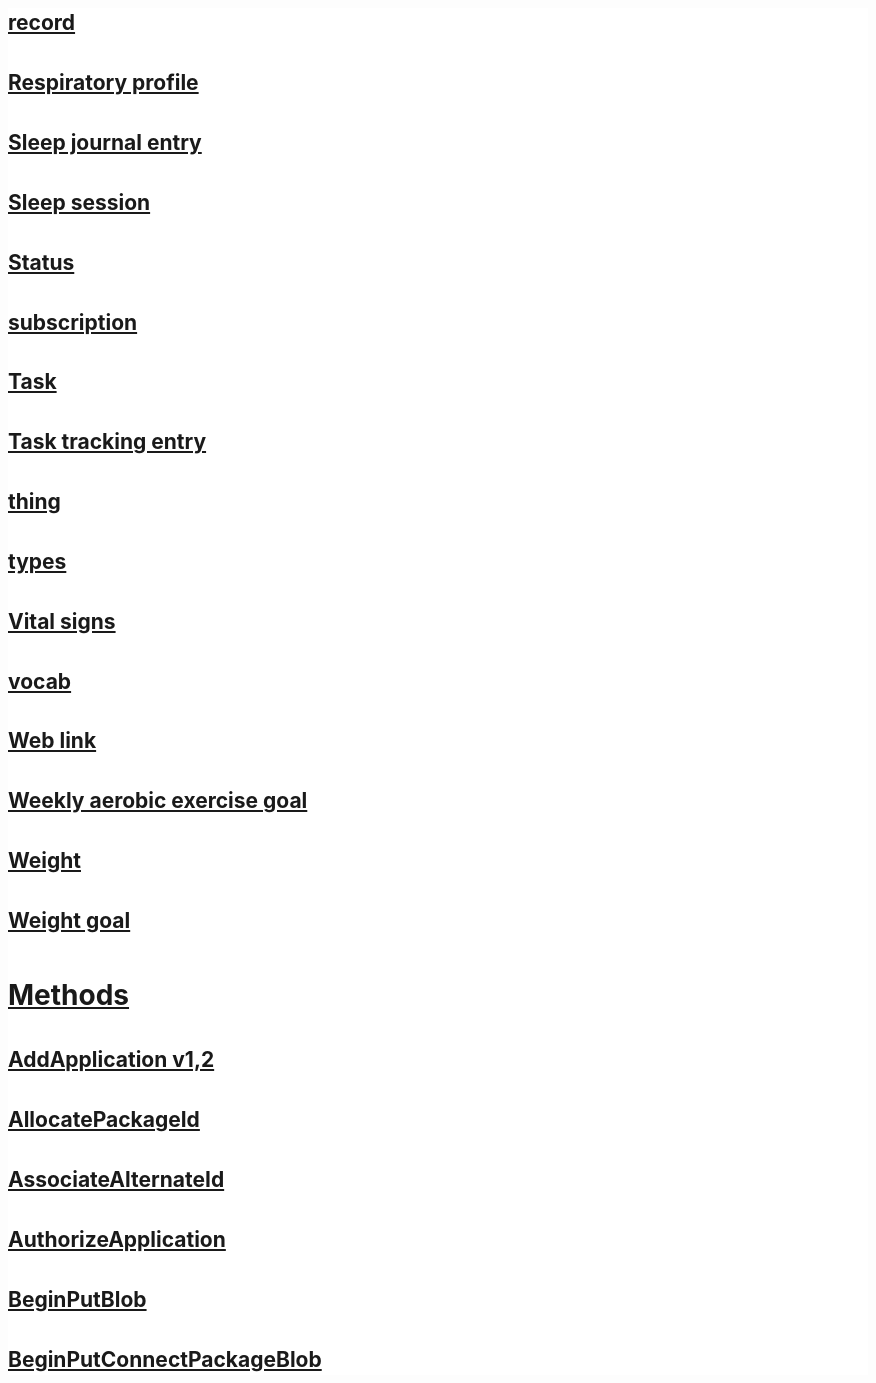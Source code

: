 ## [record](/healthvault/reference/datatypes/record)
## [Respiratory profile](/healthvault/reference/datatypes/respiratory-profile)
## [Sleep journal entry](/healthvault/reference/datatypes/sleep-journal-entry)
## [Sleep session](/healthvault/reference/datatypes/sleep-session)
## [Status](/healthvault/reference/datatypes/status)
## [subscription](/healthvault/reference/datatypes/subscription)
## [Task](/healthvault/reference/datatypes/task)
## [Task tracking entry](/healthvault/reference/datatypes/task-tracking-entry)
## [thing](/healthvault/reference/datatypes/thing)
## [types](/healthvault/reference/datatypes/types)
## [Vital signs](/healthvault/reference/datatypes/vital-signs)
## [vocab](/healthvault/reference/datatypes/vocab)
## [Web link](/healthvault/reference/datatypes/web-link)
## [Weekly aerobic exercise goal](/healthvault/reference/datatypes/weekly-aerobic-exercise-goal)
## [Weight](/healthvault/reference/datatypes/weight)
## [Weight goal](/healthvault/reference/datatypes/weight-goal)
# [Methods](/healthvault/reference/methods/)
## [AddApplication v1,2](/healthvault/reference/methods/addapplication)
## [AllocatePackageId](/healthvault/reference/methods/allocatepackageid)
## [AssociateAlternateId](/healthvault/reference/methods/associatealternateid)
## [AuthorizeApplication](/healthvault/reference/methods/authorizeapplication)
## [BeginPutBlob](/healthvault/reference/methods/beginputblob)
## [BeginPutConnectPackageBlob](/healthvault/reference/methods/beginputconnectpackageblob)
